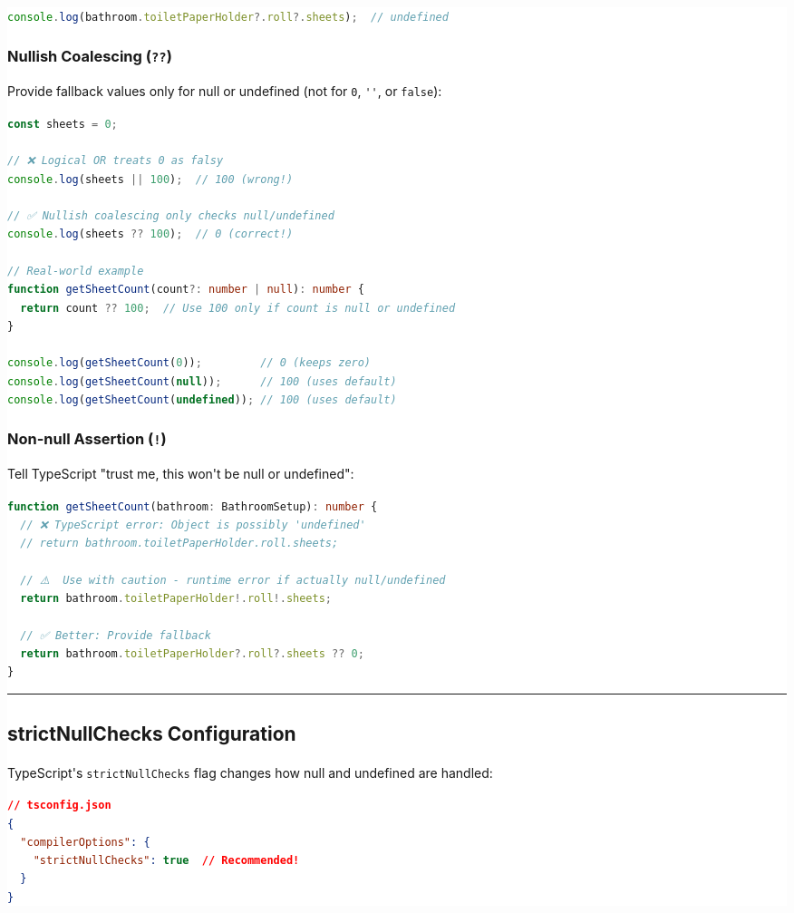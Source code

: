 ```typescript
console.log(bathroom.toiletPaperHolder?.roll?.sheets);  // undefined
```

### Nullish Coalescing (`??`)

Provide fallback values only for null or undefined (not for `0`, `''`, or `false`):

```typescript
const sheets = 0;

// ❌ Logical OR treats 0 as falsy
console.log(sheets || 100);  // 100 (wrong!)

// ✅ Nullish coalescing only checks null/undefined
console.log(sheets ?? 100);  // 0 (correct!)

// Real-world example
function getSheetCount(count?: number | null): number {
  return count ?? 100;  // Use 100 only if count is null or undefined
}

console.log(getSheetCount(0));         // 0 (keeps zero)
console.log(getSheetCount(null));      // 100 (uses default)
console.log(getSheetCount(undefined)); // 100 (uses default)
```

### Non-null Assertion (`!`)

Tell TypeScript "trust me, this won't be null or undefined":

```typescript
function getSheetCount(bathroom: BathroomSetup): number {
  // ❌ TypeScript error: Object is possibly 'undefined'
  // return bathroom.toiletPaperHolder.roll.sheets;

  // ⚠️  Use with caution - runtime error if actually null/undefined
  return bathroom.toiletPaperHolder!.roll!.sheets;

  // ✅ Better: Provide fallback
  return bathroom.toiletPaperHolder?.roll?.sheets ?? 0;
}
```

---

## strictNullChecks Configuration

TypeScript's `strictNullChecks` flag changes how null and undefined are handled:

```json
// tsconfig.json
{
  "compilerOptions": {
    "strictNullChecks": true  // Recommended!
  }
}
```
